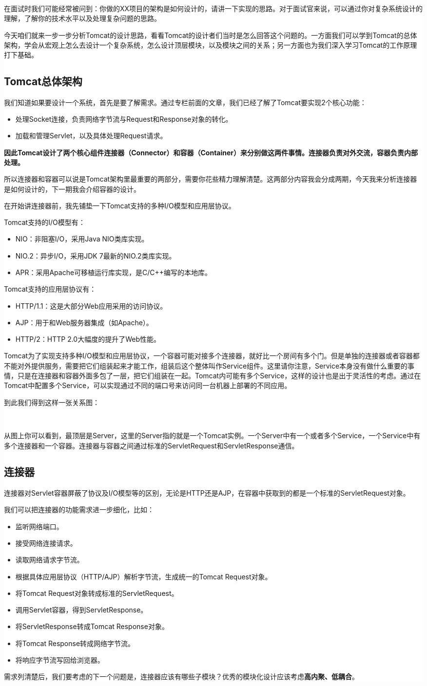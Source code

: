 <audio title="05 _ Tomcat系统架构（上）： 连接器是如何设计的？" src="https://static001.geekbang.org/resource/audio/d1/bf/d1e496ba509e03ccb784ec2b940929bf.mp3" controls="controls"></audio> 
<p>在面试时我们可能经常被问到：你做的XX项目的架构是如何设计的，请讲一下实现的思路。对于面试官来说，可以通过你对复杂系统设计的理解，了解你的技术水平以及处理复杂问题的思路。</p><p>今天咱们就来一步一步分析Tomcat的设计思路，看看Tomcat的设计者们当时是怎么回答这个问题的。一方面我们可以学到Tomcat的总体架构，学会从宏观上怎么去设计一个复杂系统，怎么设计顶层模块，以及模块之间的关系；另一方面也为我们深入学习Tomcat的工作原理打下基础。</p><h2>Tomcat总体架构</h2><p>我们知道如果要设计一个系统，首先是要了解需求。通过专栏前面的文章，我们已经了解了Tomcat要实现2个核心功能：</p><ul>
<li>
<p>处理Socket连接，负责网络字节流与Request和Response对象的转化。</p>
</li>
<li>
<p>加载和管理Servlet，以及具体处理Request请求。</p>
</li>
</ul><p><strong>因此Tomcat设计了两个核心组件连接器（Connector）和容器（Container）来分别做这两件事情。连接器负责对外交流，容器负责内部处理。</strong></p><p>所以连接器和容器可以说是Tomcat架构里最重要的两部分，需要你花些精力理解清楚。这两部分内容我会分成两期，今天我来分析连接器是如何设计的，下一期我会介绍容器的设计。</p><p>在开始讲连接器前，我先铺垫一下Tomcat支持的多种I/O模型和应用层协议。</p><p>Tomcat支持的I/O模型有：</p><ul>
<li>
<p>NIO：非阻塞I/O，采用Java NIO类库实现。</p>
</li>
<li>
<p>NIO.2：异步I/O，采用JDK 7最新的NIO.2类库实现。</p>
</li>
<li>
<p>APR：采用Apache可移植运行库实现，是C/C++编写的本地库。</p>
</li>
</ul><p>Tomcat支持的应用层协议有：</p><ul>
<li>
<p>HTTP/1.1：这是大部分Web应用采用的访问协议。</p>
</li>
<li>
<p>AJP：用于和Web服务器集成（如Apache）。</p>
</li>
<li>
<p>HTTP/2：HTTP 2.0大幅度的提升了Web性能。</p>
</li>
</ul><p>Tomcat为了实现支持多种I/O模型和应用层协议，一个容器可能对接多个连接器，就好比一个房间有多个门。但是单独的连接器或者容器都不能对外提供服务，需要把它们组装起来才能工作，组装后这个整体叫作Service组件。这里请你注意，Service本身没有做什么重要的事情，只是在连接器和容器外面多包了一层，把它们组装在一起。Tomcat内可能有多个Service，这样的设计也是出于灵活性的考虑。通过在Tomcat中配置多个Service，可以实现通过不同的端口号来访问同一台机器上部署的不同应用。</p><p>到此我们得到这样一张关系图：</p><p><img src="https://static001.geekbang.org/resource/image/ee/d6/ee880033c5ae38125fa91fb3c4f8cad6.jpg" alt=""></p><p>从图上你可以看到，最顶层是Server，这里的Server指的就是一个Tomcat实例。一个Server中有一个或者多个Service，一个Service中有多个连接器和一个容器。连接器与容器之间通过标准的ServletRequest和ServletResponse通信。</p><h2>连接器</h2><p>连接器对Servlet容器屏蔽了协议及I/O模型等的区别，无论是HTTP还是AJP，在容器中获取到的都是一个标准的ServletRequest对象。</p><p>我们可以把连接器的功能需求进一步细化，比如：</p><ul>
<li>
<p>监听网络端口。</p>
</li>
<li>
<p>接受网络连接请求。</p>
</li>
<li>
<p>读取网络请求字节流。</p>
</li>
<li>
<p>根据具体应用层协议（HTTP/AJP）解析字节流，生成统一的Tomcat Request对象。</p>
</li>
<li>
<p>将Tomcat Request对象转成标准的ServletRequest。</p>
</li>
<li>
<p>调用Servlet容器，得到ServletResponse。</p>
</li>
<li>
<p>将ServletResponse转成Tomcat Response对象。</p>
</li>
<li>
<p>将Tomcat Response转成网络字节流。</p>
</li>
<li>
<p>将响应字节流写回给浏览器。</p>
</li>
</ul><p>需求列清楚后，我们要考虑的下一个问题是，连接器应该有哪些子模块？优秀的模块化设计应该考虑<strong>高内聚、低耦合</strong>。</p><ul>